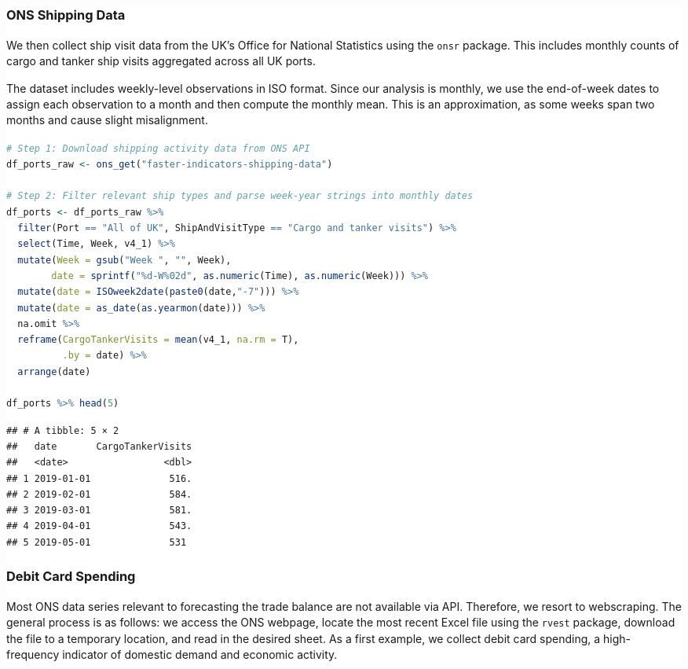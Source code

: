 ### ONS Shipping Data

We then collect ship visit data from the UK’s Office for National
Statistics using the `onsr` package. This includes monthly counts of
cargo and tanker ship visits aggregated across all UK ports.

The dataset includes weekly-level observations in ISO format. Since our
analysis is monthly, we use the end-of-week dates to assign each
observation to a month and then compute the monthly mean. This is an
approximation, as some weeks span two months and cause slight misalignment.

``` r
# Step 1: Download shipping activity data from ONS API
df_ports_raw <- ons_get("faster-indicators-shipping-data")

# Step 2: Filter relevant ship types and parse week-year strings into monthly dates
df_ports <- df_ports_raw %>% 
  filter(Port == "All of UK", ShipAndVisitType == "Cargo and tanker visits") %>% 
  select(Time, Week, v4_1) %>% 
  mutate(Week = gsub("Week ", "", Week),
        date = sprintf("%d-W%02d", as.numeric(Time), as.numeric(Week))) %>% 
  mutate(date = ISOweek2date(paste0(date,"-7"))) %>% 
  mutate(date = as_date(as.yearmon(date))) %>% 
  na.omit %>% 
  reframe(CargoTankerVisits = mean(v4_1, na.rm = T),
          .by = date) %>% 
  arrange(date)

df_ports %>% head(5)
```

    ## # A tibble: 5 × 2
    ##   date       CargoTankerVisits
    ##   <date>                 <dbl>
    ## 1 2019-01-01              516.
    ## 2 2019-02-01              584.
    ## 3 2019-03-01              581.
    ## 4 2019-04-01              543.
    ## 5 2019-05-01              531

### Debit Card Spending

Most ONS data series relevant to forecasting the trade balance are not
available via API. Therefore, we resort to webscraping. The general
process is as follows: we access the ONS webpage, locate the
most recent Excel file using the `rvest` package, download the file to a
temporary location, and read in the desired sheet. As a first example,
we collect debit card spending, a high-frequency indicator of domestic
demand and economic activity.

